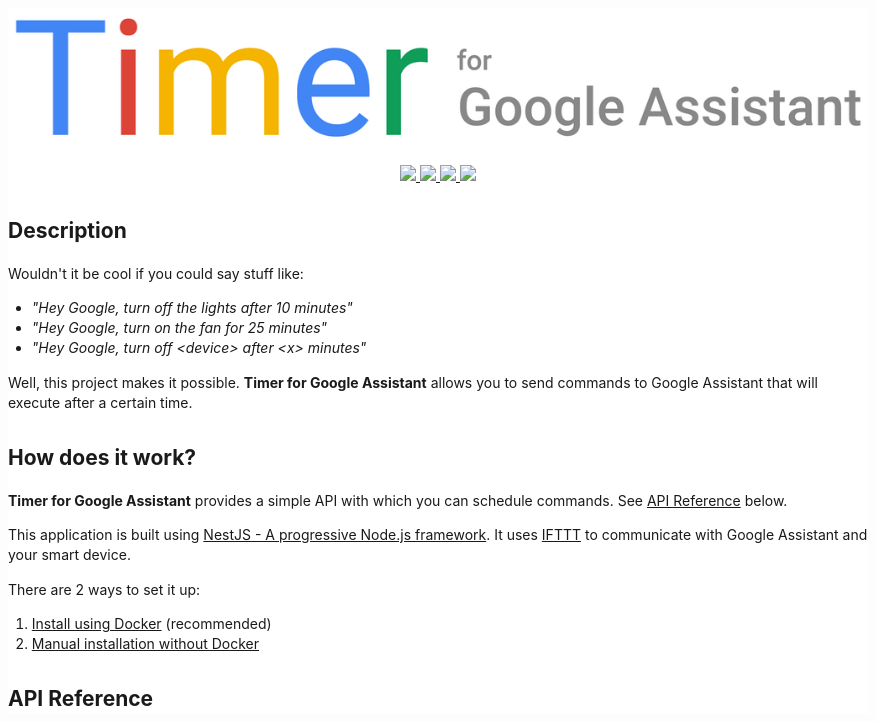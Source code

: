 ![Timer for Google Assistant](/assets/timer-for-google-assistant.png?raw=true "Timer for Google Assistant")

<p align="center">
  <a href="https://hub.docker.com/r/wiseindy/timer-for-google-assistant">
    <img src="https://img.shields.io/docker/cloud/automated/wiseindy/timer-for-google-assistant" />
  </a>
  <a href="https://hub.docker.com/r/wiseindy/timer-for-google-assistant">
    <img src="https://img.shields.io/docker/cloud/build/wiseindy/timer-for-google-assistant" />
  </a>
  <a href="LICENSE">
    <img src="https://img.shields.io/github/license/wiseindy/timer-for-google-assistant" />
  </a>
  <a href="https://github.com/wiseindy/timer-for-google-assistant/stargazers">
    <img src="https://img.shields.io/github/stars/wiseindy/timer-for-google-assistant?style=social" />
  </a>
</p>

## Description

Wouldn't it be cool if you could say stuff like:

* *"Hey Google, turn off the lights after 10 minutes"*
* *"Hey Google, turn on the fan for 25 minutes"*
* *"Hey Google, turn off &lt;device&gt; after &lt;x&gt; minutes"*

Well, this project makes it possible. **Timer for Google Assistant** allows you to send commands to Google Assistant that will execute after a certain time.

## How does it work?

**Timer for Google Assistant** provides a simple API with which you can schedule commands. See [API Reference](#api-reference) below.

This application is built using [NestJS - A progressive Node.js framework](https://nestjs.com/).
It uses [IFTTT](https://ifttt.com/) to communicate with Google Assistant and your smart device.

There are 2 ways to set it up:

1. [Install using Docker](#install-using-docker) (recommended)
2. [Manual installation without Docker](#manual-installation-without-docker)

## API Reference
